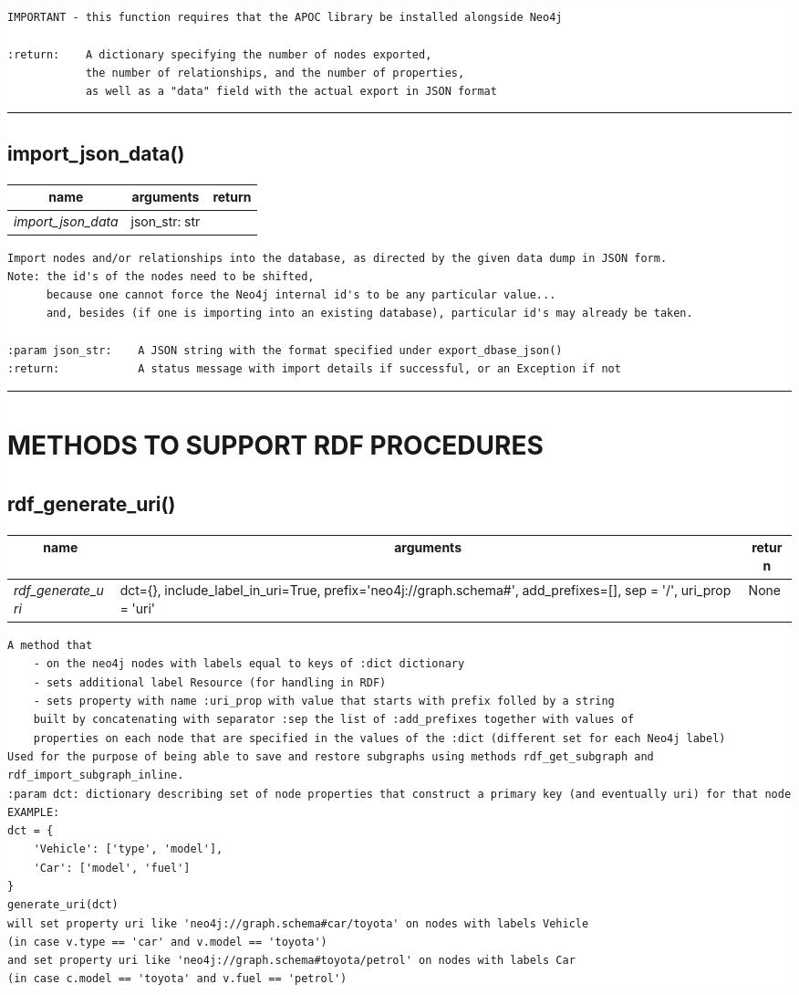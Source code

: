     IMPORTANT - this function requires that the APOC library be installed alongside Neo4j
    
    :return:    A dictionary specifying the number of nodes exported,
                the number of relationships, and the number of properties,
                as well as a "data" field with the actual export in JSON format



---



## import_json_data()
name | arguments| return
-----| ---------| -------
*import_json_data*| json_str: str|

    Import nodes and/or relationships into the database, as directed by the given data dump in JSON form.
    Note: the id's of the nodes need to be shifted,
          because one cannot force the Neo4j internal id's to be any particular value...
          and, besides (if one is importing into an existing database), particular id's may already be taken.

    :param json_str:    A JSON string with the format specified under export_dbase_json()
    :return:            A status message with import details if successful, or an Exception if not



---


# METHODS TO SUPPORT RDF PROCEDURES



## rdf_generate_uri()
name | arguments| return
-----| ---------| -------
*rdf_generate_uri*| dct={}, include_label_in_uri=True, prefix='neo4j://graph.schema#', add_prefixes=[], sep = '/', uri_prop = 'uri'| None

    A method that
        - on the neo4j nodes with labels equal to keys of :dict dictionary
        - sets additional label Resource (for handling in RDF)
        - sets property with name :uri_prop with value that starts with prefix folled by a string
        built by concatenating with separator :sep the list of :add_prefixes together with values of
        properties on each node that are specified in the values of the :dict (different set for each Neo4j label)
    Used for the purpose of being able to save and restore subgraphs using methods rdf_get_subgraph and
    rdf_import_subgraph_inline.
    :param dct: dictionary describing set of node properties that construct a primary key (and eventually uri) for that node
    EXAMPLE:
    dct = {
        'Vehicle': ['type', 'model'],
        'Car': ['model', 'fuel']
    }
    generate_uri(dct)
    will set property uri like 'neo4j://graph.schema#car/toyota' on nodes with labels Vehicle
    (in case v.type == 'car' and v.model == 'toyota')
    and set property uri like 'neo4j://graph.schema#toyota/petrol' on nodes with labels Car
    (in case c.model == 'toyota' and v.fuel == 'petrol')
